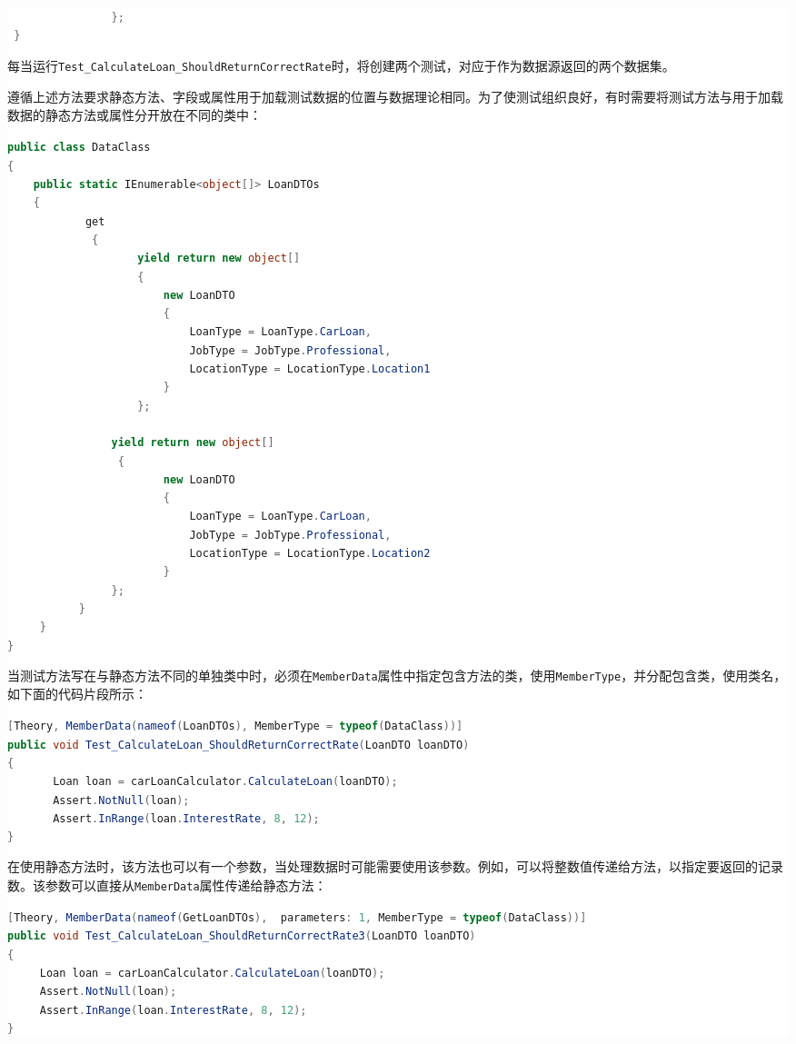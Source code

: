 ```cs
                };
 }
```

每当运行`Test_CalculateLoan_ShouldReturnCorrectRate`时，将创建两个测试，对应于作为数据源返回的两个数据集。

遵循上述方法要求静态方法、字段或属性用于加载测试数据的位置与数据理论相同。为了使测试组织良好，有时需要将测试方法与用于加载数据的静态方法或属性分开放在不同的类中：

```cs
public class DataClass
{
    public static IEnumerable<object[]> LoanDTOs
    {
            get
             {
                    yield return new object[]
                    {
                        new LoanDTO
                        {
                            LoanType = LoanType.CarLoan,
                            JobType = JobType.Professional,
                            LocationType = LocationType.Location1
                        }
                    };

                yield return new object[]
                 {
                        new LoanDTO
                        {
                            LoanType = LoanType.CarLoan,
                            JobType = JobType.Professional,
                            LocationType = LocationType.Location2
                        }
                };
           }
     }
}
```

当测试方法写在与静态方法不同的单独类中时，必须在`MemberData`属性中指定包含方法的类，使用`MemberType`，并分配包含类，使用类名，如下面的代码片段所示：

```cs
[Theory, MemberData(nameof(LoanDTOs), MemberType = typeof(DataClass))]
public void Test_CalculateLoan_ShouldReturnCorrectRate(LoanDTO loanDTO)
{
       Loan loan = carLoanCalculator.CalculateLoan(loanDTO);
       Assert.NotNull(loan);
       Assert.InRange(loan.InterestRate, 8, 12);
}        
```

在使用静态方法时，该方法也可以有一个参数，当处理数据时可能需要使用该参数。例如，可以将整数值传递给方法，以指定要返回的记录数。该参数可以直接从`MemberData`属性传递给静态方法：

```cs
[Theory, MemberData(nameof(GetLoanDTOs),  parameters: 1, MemberType = typeof(DataClass))]
public void Test_CalculateLoan_ShouldReturnCorrectRate3(LoanDTO loanDTO)
{
     Loan loan = carLoanCalculator.CalculateLoan(loanDTO);
     Assert.NotNull(loan);
     Assert.InRange(loan.InterestRate, 8, 12);
}        
```
